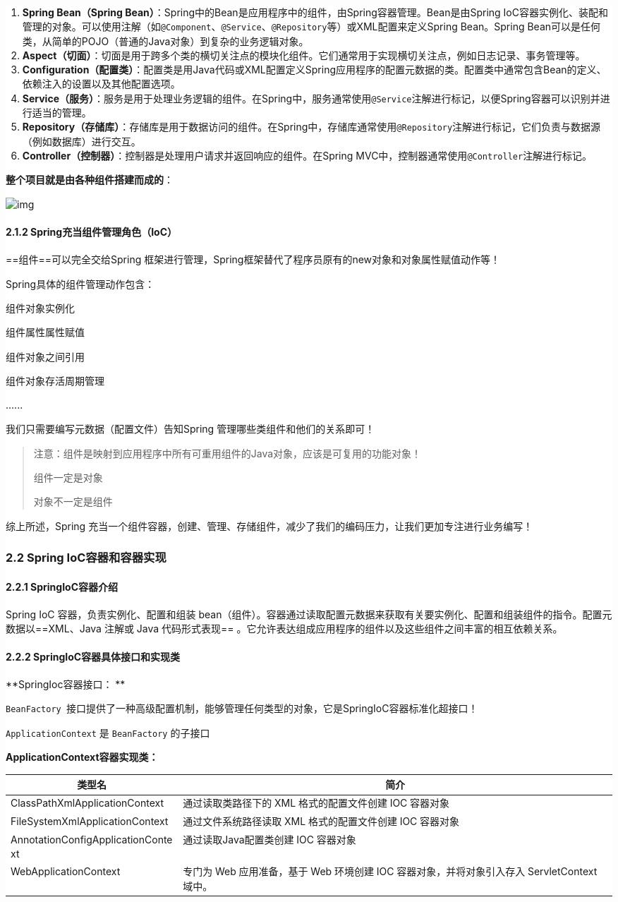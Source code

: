 1. **Spring Bean（Spring Bean）**：Spring中的Bean是应用程序中的组件，由Spring容器管理。Bean是由Spring IoC容器实例化、装配和管理的对象。可以使用注解（如`@Component`、`@Service`、`@Repository`等）或XML配置来定义Spring Bean。Spring Bean可以是任何类，从简单的POJO（普通的Java对象）到复杂的业务逻辑对象。
2. **Aspect（切面）**：切面是用于跨多个类的横切关注点的模块化组件。它们通常用于实现横切关注点，例如日志记录、事务管理等。
3. **Configuration（配置类）**：配置类是用Java代码或XML配置定义Spring应用程序的配置元数据的类。配置类中通常包含Bean的定义、依赖注入的设置以及其他配置选项。
4. **Service（服务）**：服务是用于处理业务逻辑的组件。在Spring中，服务通常使用`@Service`注解进行标记，以便Spring容器可以识别并进行适当的管理。
5. **Repository（存储库）**：存储库是用于数据访问的组件。在Spring中，存储库通常使用`@Repository`注解进行标记，它们负责与数据源（例如数据库）进行交互。
6. **Controller（控制器）**：控制器是处理用户请求并返回响应的组件。在Spring MVC中，控制器通常使用`@Controller`注解进行标记。

**整个项目就是由各种组件搭建而成的**：

<img src="https://secure2.wostatic.cn/static/8LSuy5YWXmufYmPWM894rN/image.png?auth_key=1710898651-vRyiH7HT3vYkS45yXeFFMS-0-04cec1af44ccbc53e943d4d5857948ca&image_process=resize,w_704&file_size=31162" alt="img" style="margin: 0px;" />

#### 2.1.2 Spring充当组件管理角色（IoC）

==组件==可以完全交给Spring 框架进行管理，Spring框架替代了程序员原有的new对象和对象属性赋值动作等！

Spring具体的组件管理动作包含：

组件对象实例化

组件属性属性赋值

组件对象之间引用

组件对象存活周期管理

......

我们只需要编写元数据（配置文件）告知Spring 管理哪些类组件和他们的关系即可！

>注意：组件是映射到应用程序中所有可重用组件的Java对象，应该是可复用的功能对象！
>
>组件一定是对象
>
>对象不一定是组件

综上所述，Spring 充当一个组件容器，创建、管理、存储组件，减少了我们的编码压力，让我们更加专注进行业务编写！

### 2.2 Spring IoC容器和容器实现

#### 2.2.1 SpringIoC容器介绍

Spring IoC 容器，负责实例化、配置和组装 bean（组件）。容器通过读取配置元数据来获取有关要实例化、配置和组装组件的指令。配置元数据以==XML、Java 注解或 Java 代码形式表现== 。它允许表达组成应用程序的组件以及这些组件之间丰富的相互依赖关系。

#### 2.2.2 SpringIoC容器具体接口和实现类

**SpringIoc容器接口： **

`BeanFactory `接口提供了一种高级配置机制，能够管理任何类型的对象，它是SpringIoC容器标准化超接口！

`ApplicationContext` 是 `BeanFactory` 的子接口

**ApplicationContext容器实现类：**

| 类型名                             | 简介                                                         |
| ---------------------------------- | ------------------------------------------------------------ |
| ClassPathXmlApplicationContext     | 通过读取类路径下的 XML 格式的配置文件创建 IOC 容器对象       |
| FileSystemXmlApplicationContext    | 通过文件系统路径读取 XML 格式的配置文件创建 IOC 容器对象     |
| AnnotationConfigApplicationContext | 通过读取Java配置类创建 IOC 容器对象                          |
| WebApplicationContext              | 专门为 Web 应用准备，基于 Web 环境创建 IOC 容器对象，并将对象引入存入 ServletContext 域中。 |
